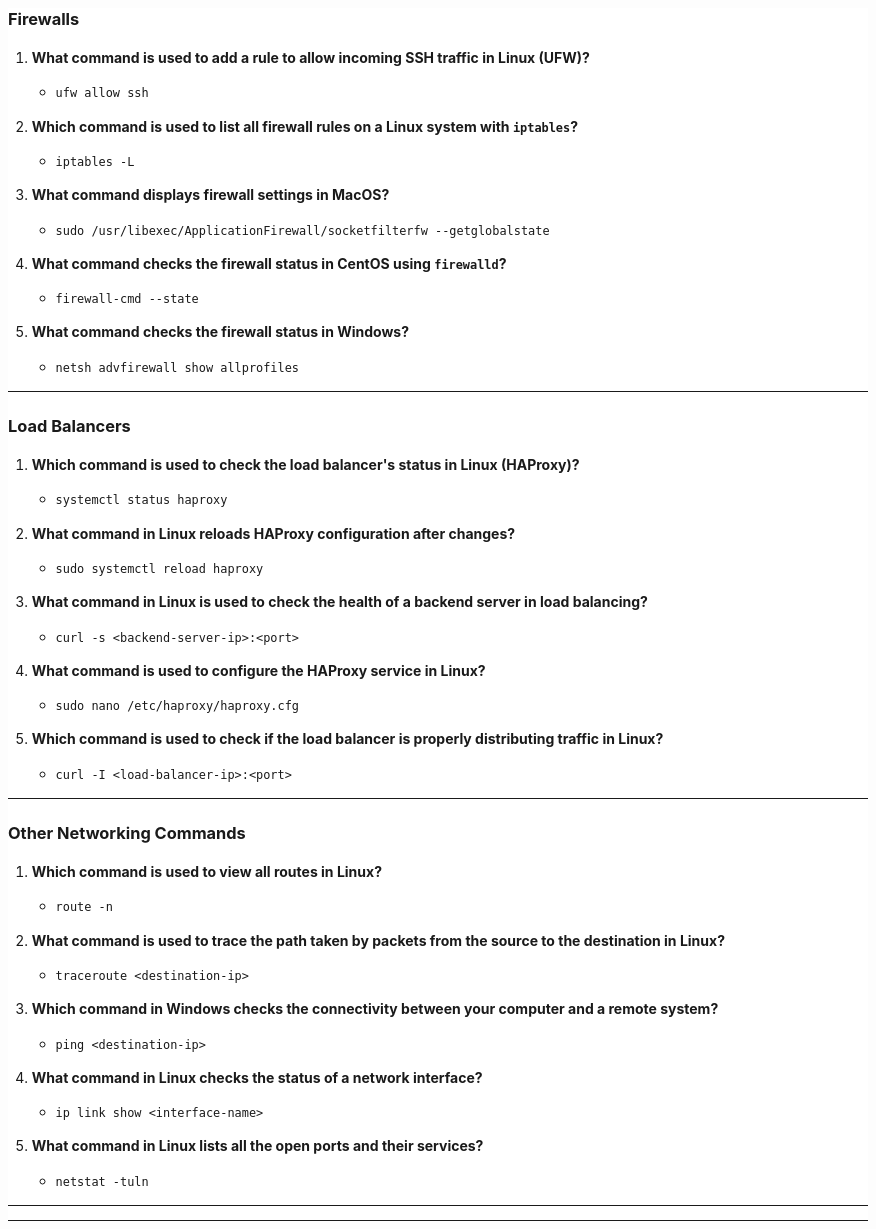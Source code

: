 
### **Firewalls**

1. **What command is used to add a rule to allow incoming SSH traffic in Linux (UFW)?**
   - `ufw allow ssh`

2. **Which command is used to list all firewall rules on a Linux system with `iptables`?**
   - `iptables -L`

3. **What command displays firewall settings in MacOS?**
   - `sudo /usr/libexec/ApplicationFirewall/socketfilterfw --getglobalstate`

4. **What command checks the firewall status in CentOS using `firewalld`?**
   - `firewall-cmd --state`

5. **What command checks the firewall status in Windows?**
   - `netsh advfirewall show allprofiles`

---

### **Load Balancers**

1. **Which command is used to check the load balancer's status in Linux (HAProxy)?**
   - `systemctl status haproxy`

2. **What command in Linux reloads HAProxy configuration after changes?**
   - `sudo systemctl reload haproxy`

3. **What command in Linux is used to check the health of a backend server in load balancing?**
   - `curl -s <backend-server-ip>:<port>`

4. **What command is used to configure the HAProxy service in Linux?**
   - `sudo nano /etc/haproxy/haproxy.cfg`

5. **Which command is used to check if the load balancer is properly distributing traffic in Linux?**
   - `curl -I <load-balancer-ip>:<port>`

---

### **Other Networking Commands**

1. **Which command is used to view all routes in Linux?**
   - `route -n`

2. **What command is used to trace the path taken by packets from the source to the destination in Linux?**
   - `traceroute <destination-ip>`

3. **Which command in Windows checks the connectivity between your computer and a remote system?**
   - `ping <destination-ip>`

4. **What command in Linux checks the status of a network interface?**
   - `ip link show <interface-name>`

5. **What command in Linux lists all the open ports and their services?**
   - `netstat -tuln`

---
---